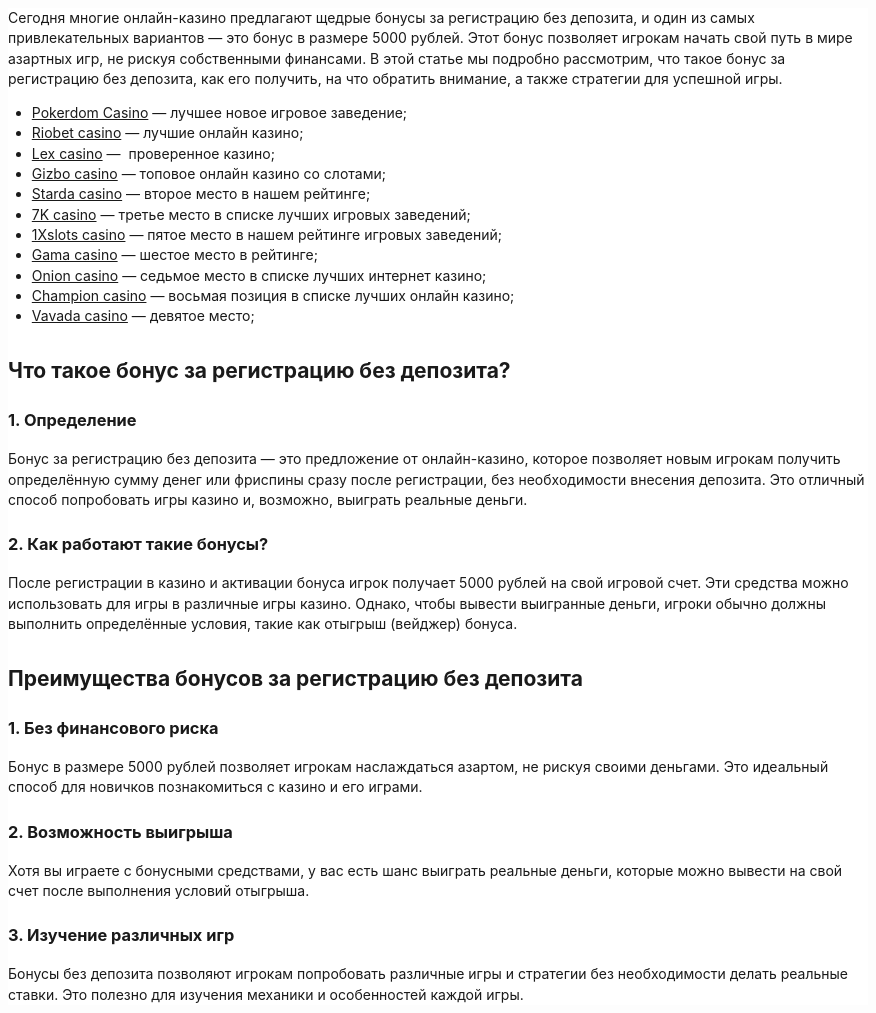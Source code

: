Сегодня многие онлайн-казино предлагают щедрые бонусы за регистрацию без депозита, и один из самых привлекательных вариантов — это бонус в размере 5000 рублей. Этот бонус позволяет игрокам начать свой путь в мире азартных игр, не рискуя собственными финансами. В этой статье мы подробно рассмотрим, что такое бонус за регистрацию без депозита, как его получить, на что обратить внимание, а также стратегии для успешной игры.

* [Pokerdom Casino](https://brandplay.link/FwVc4f) — лучшее новое игровое заведение;
* [Riobet casino](https://brandplay.link/TnjsxFvH) — лучшие онлайн казино;
* [Lex casino](https://brandplay.link/VMqNXPFs) —  проверенное казино;
* [Gizbo casino](https://brandplay.link/rvzLrVLp) — топовое онлайн казино со слотами;
* [Starda casino](https://brandplay.link/HDcDrxLk) — второе место в нашем рейтинге;
* [7K casino](https://brandplay.link/dd46bNgD) — третье место в списке лучших игровых заведений;
* [1Xslots casino](https://brandplay.link/J2ZbqMPZ) — пятое место в нашем рейтинге игровых заведений;
* [Gama casino](https://brandplay.link/RD52jZbL) — шестое место в рейтинге;
* [Onion casino](https://brandplay.link/8LcS6Djb) — седьмое место в списке лучших интернет казино;
* [Champion casino](https://temon-gter.cfd/go/9n8?p56190p303844p3509t17502) — восьмая позиция в списке лучших онлайн казино;
* [Vavada casino](https://vavadapartner.pro/?promo=75590753-cc8b-4c4a-8d71-99b7a2293439-jud\&target=register) — девятое место;

## Что такое бонус за регистрацию без депозита?

### 1. Определение

Бонус за регистрацию без депозита — это предложение от онлайн-казино, которое позволяет новым игрокам получить определённую сумму денег или фриспины сразу после регистрации, без необходимости внесения депозита. Это отличный способ попробовать игры казино и, возможно, выиграть реальные деньги.

### 2. Как работают такие бонусы?

После регистрации в казино и активации бонуса игрок получает 5000 рублей на свой игровой счет. Эти средства можно использовать для игры в различные игры казино. Однако, чтобы вывести выигранные деньги, игроки обычно должны выполнить определённые условия, такие как отыгрыш (вейджер) бонуса.

## Преимущества бонусов за регистрацию без депозита

### 1. Без финансового риска

Бонус в размере 5000 рублей позволяет игрокам наслаждаться азартом, не рискуя своими деньгами. Это идеальный способ для новичков познакомиться с казино и его играми.

### 2. Возможность выигрыша

Хотя вы играете с бонусными средствами, у вас есть шанс выиграть реальные деньги, которые можно вывести на свой счет после выполнения условий отыгрыша.

### 3. Изучение различных игр

Бонусы без депозита позволяют игрокам попробовать различные игры и стратегии без необходимости делать реальные ставки. Это полезно для изучения механики и особенностей каждой игры.
